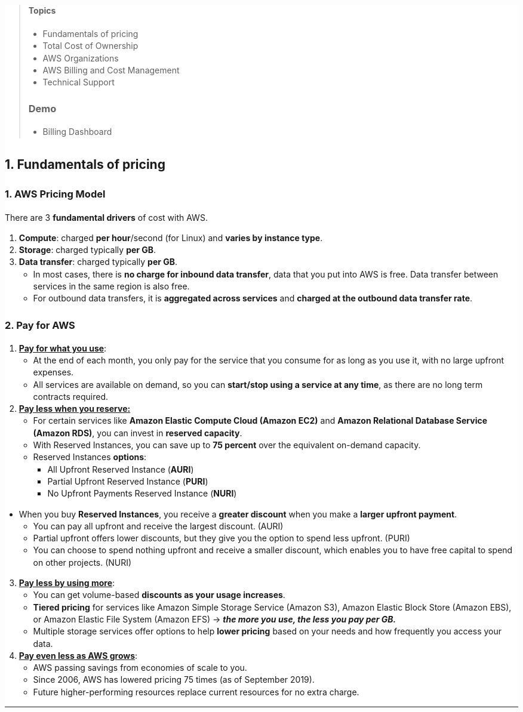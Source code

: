  > #### **Topics**
> * Fundamentals of pricing
> * Total Cost of Ownership 
> * AWS Organizations
> * AWS Billing and Cost Management
> * Technical Support
> ### **Demo**
> * Billing Dashboard
## 1. Fundamentals of pricing
### 1. AWS Pricing Model
There are 3 **fundamental drivers** of cost with AWS. 
1. **Compute**: charged **per hour**/second (for Linux) and **varies by instance type**. 
2. **Storage**: charged typically **per GB**. 
3. **Data transfer**: charged typically **per GB**. 
	* In most cases, there is **no charge for inbound data transfer**, data that you put into AWS is free. Data transfer between services in the same region is also free.
	* For outbound data transfers, it is **aggregated across services** and **charged at the outbound data transfer rate**. 
### 2. Pay for AWS
1. <u>**Pay for what you use**</u>: 
	* At the end of each month, you only pay for the service that you consume for as long as you use it, with no large upfront expenses. 
	* All services are available on demand, so you can **start/stop using a service at any time**, as there are no long term contracts required. 
2. <u>**Pay less when you reserve:**</u>
	* For certain services like **Amazon Elastic Compute Cloud (Amazon EC2)** and **Amazon Relational Database Service (Amazon RDS)**, you can invest in **reserved capacity**.
	* With Reserved Instances, you can save up to **75 percent** over the equivalent on-demand capacity.
	* Reserved Instances **options**:
		* All Upfront Reserved Instance (**AURI**)
		* Partial Upfront Reserved Instance (**PURI**)
		* No Upfront Payments Reserved Instance (**NURI**)
* When you buy **Reserved Instances**, you receive a **greater discount** when you make a **larger upfront payment**. 
	* You can pay all upfront and receive the largest discount. (AURI)
	* Partial upfront offers lower discounts, but they give you the option to spend less upfront. (PURI) 
	* You can choose to spend nothing upfront and receive a smaller discount, which enables you to have free capital to spend on other projects. (NURI)
3. <u>**Pay less by using more**</u>:
	* You can get volume-based **discounts as your usage increases**. 
	* **Tiered pricing** for services like Amazon Simple Storage Service (Amazon S3), Amazon Elastic Block Store (Amazon EBS), or Amazon Elastic File System (Amazon EFS) → ***the more you use, the less you pay per GB.*** 
	* Multiple storage services offer options to help **lower pricing** based on your needs and how frequently you access your data. 
4. <u>**Pay even less as AWS grows**</u>:
	* AWS passing savings from economies of scale to you. 
	* Since 2006, AWS has lowered pricing 75 times (as of September 2019). 
	* Future higher-performing resources replace current resources for no extra charge. 

---